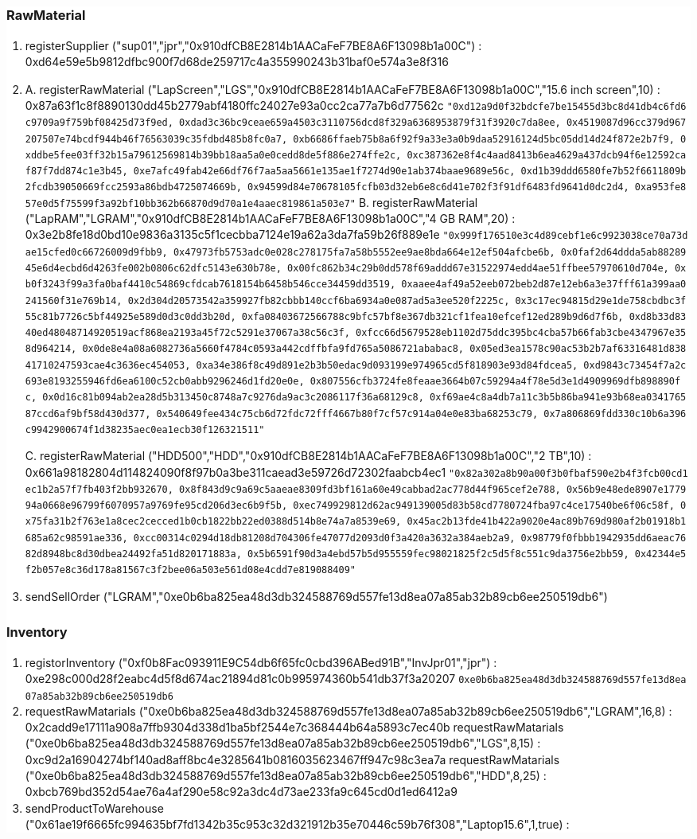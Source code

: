 ### RawMaterial
1. registerSupplier ("sup01","jpr","0x910dfCB8E2814b1AACaFeF7BE8A6F13098b1a00C")    :   0xd64e59e5b9812dfbc900f7d68de259717c4a355990243b31baf0e574a3e8f316
2.  A. registerRawMaterial ("LapScreen","LGS","0x910dfCB8E2814b1AACaFeF7BE8A6F13098b1a00C","15.6 inch screen",10)   :   0x87a63f1c8f8890130dd45b2779abf4180ffc24027e93a0cc2ca77a7b6d77562c
        `"0xd12a9d0f32bdcfe7be15455d3bc8d41db4c6fd6c9709a9f759bf08425d73f9ed, 0xdad3c36bc9ceae659a4503c3110756dcd8f329a6368953879f31f3920c7da8ee, 0x4519087d96cc379d967207507e74bcdf944b46f76563039c35fdbd485b8fc0a7, 0xb6686ffaeb75b8a6f92f9a33e3a0b9daa52916124d5bc05dd14d24f872e2b7f9, 0xddbe5fee03ff32b15a79612569814b39bb18aa5a0e0cedd8de5f886e274ffe2c, 0xc387362e8f4c4aad8413b6ea4629a437dcb94f6e12592caf87f7dd874c1e3b45, 0xe7afc49fab42e66df76f7aa5aa5661e135ae1f7274d90e1ab374baae9689e56c, 0xd1b39ddd6580fe7b52f6611809b2fcdb39050669fcc2593a86bdb4725074669b, 0x94599d84e70678105fcfb03d32eb6e8c6d41e702f3f91df6483fd9641d0dc2d4, 0xa953fe857e0d5f75599f3a92bf10bb362b66870d9d70a1e4aaec819861a503e7"`
    B. registerRawMaterial ("LapRAM","LGRAM","0x910dfCB8E2814b1AACaFeF7BE8A6F13098b1a00C","4 GB RAM",20)    :   0x3e2b8fe18d0bd10e9836a3135c5f1cecbba7124e19a62a3da7fa59b26f889e1e
        `"0x999f176510e3c4d89cebf1e6c9923038ce70a73dae15cfed0c66726009d9fbb9, 0x47973fb5753adc0e028c278175fa7a58b5552ee9ae8bda664e12ef504afcbe6b, 0x0faf2d64ddda5ab8828945e6d4ecbd6d4263fe002b0806c62dfc5143e630b78e, 0x00fc862b34c29b0dd578f69addd67e31522974edd4ae51ffbee57970610d704e, 0xb0f3243f99a3fa0baf4410c54869cfdcab7618154b6458b546cce34459dd3519, 0xaaee4af49a52eeb072beb2d87e12eb6a3e37fff61a399aa0241560f31e769b14, 0x2d304d20573542a359927fb82cbbb140ccf6ba6934a0e087ad5a3ee520f2225c, 0x3c17ec94815d29e1de758cbdbc3f55c81b7726c5bf44925e589d0d3c0dd3b20d, 0xfa08403672566788c9bfc57bf8e367db321cf1fea10efcef12ed289b9d6d7f6b, 0xd8b33d8340ed48048714920519acf868ea2193a45f72c5291e37067a38c56c3f, 0xfcc66d5679528eb1102d75ddc395bc4cba57b66fab3cbe4347967e358d964214, 0x0de8e4a08a6082736a5660f4784c0593a442cdffbfa9fd765a5086721ababac8, 0x05ed3ea1578c90ac53b2b7af63316481d83841710247593cae4c3636ec454053, 0xa34e386f8c49d891e2b3b50edac9d093199e974965cd5f818903e93d84fdcea5, 0xd9843c73454f7a2c693e8193255946fd6ea6100c52cb0abb9296246d1fd20e0e, 0x807556cfb3724fe8feaae3664b07c59294a4f78e5d3e1d4909969dfb898890fc, 0x0d16c81b094ab2ea28d5b313450c8748a7c9276da9ac3c2086117f36a68129c8, 0xf69ae4c8a4db7a11c3b5b86ba941e93b68ea034176587ccd6af9bf58d430d377, 0x540649fee434c75cb6d72fdc72fff4667b80f7cf57c914a04e0e83ba68253c79, 0x7a806869fdd330c10b6a396c9942900674f1d38235aec0ea1ecb30f126321511"`
        
    C. registerRawMaterial ("HDD500","HDD","0x910dfCB8E2814b1AACaFeF7BE8A6F13098b1a00C","2 TB",10)  :   0x661a98182804d114824090f8f97b0a3be311caead3e59726d72302faabcb4ec1
        `"0x82a302a8b90a00f3b0fbaf590e2b4f3fcb00cd1ec1b2a57f7fb403f2bb932670, 0x8f843d9c9a69c5aaeae8309fd3bf161a60e49cabbad2ac778d44f965cef2e788, 0x56b9e48ede8907e177994a0668e96799f6070957a9769fe95cd206d3ec6b9f5b, 0xec749929812d62ac949139005d83b58cd7780724fba97c4ce17540be6f06c58f, 0x75fa31b2f763e1a8cec2cecced1b0cb1822bb22ed0388d514b8e74a7a8539e69, 0x45ac2b13fde41b422a9020e4ac89b769d980af2b01918b1685a62c98591ae336, 0xcc00314c0294d18db81208d704306fe47077d2093d0f3a420a3632a384aeb2a9, 0x98779f0fbbb1942935dd6aeac7682d8948bc8d30dbea24492fa51d820171883a, 0x5b6591f90d3a4ebd57b5d955559fec98021825f2c5d5f8c551c9da3756e2bb59, 0x42344e5f2b057e8c36d178a81567c3f2bee06a503e561d08e4cdd7e819088409"`
        <!-- `0x8c3b2d5d495357b0eb96767d78598ebca6377197baf2b7130c049830fbbbb649` -->
3. sendSellOrder ("LGRAM","0xe0b6ba825ea48d3db324588769d557fe13d8ea07a85ab32b89cb6ee250519db6")

### Inventory
1. registorInventory ("0xf0b8Fac093911E9C54db6f65fc0cbd396ABed91B","InvJpr01","jpr")    :   0xe298c000d28f2eabc4d5f8d674ac21894d81c0b995974360b541db37f3a20207
        `0xe0b6ba825ea48d3db324588769d557fe13d8ea07a85ab32b89cb6ee250519db6`
2. requestRawMatarials ("0xe0b6ba825ea48d3db324588769d557fe13d8ea07a85ab32b89cb6ee250519db6","LGRAM",16,8)  :   0x2cadd9e17111a908a7ffb9304d338d1ba5bf2544e7c368444b64a5893c7ec40b
    requestRawMatarials ("0xe0b6ba825ea48d3db324588769d557fe13d8ea07a85ab32b89cb6ee250519db6","LGS",8,15)   :   0xc9d2a16904274bf140ad8aff8bc4e3285641b0816035623467ff947c98c3ea7a
    requestRawMatarials ("0xe0b6ba825ea48d3db324588769d557fe13d8ea07a85ab32b89cb6ee250519db6","HDD",8,25)   :   0xbcb769bd352d54ae76a4af290e58c92a3dc4d73ae233fa9c645cd0d1ed6412a9
3. sendProductToWarehouse ("0x61ae19f6665fc994635bf7fd1342b35c953c32d321912b35e70446c59b76f308","Laptop15.6",1,true)    :   
